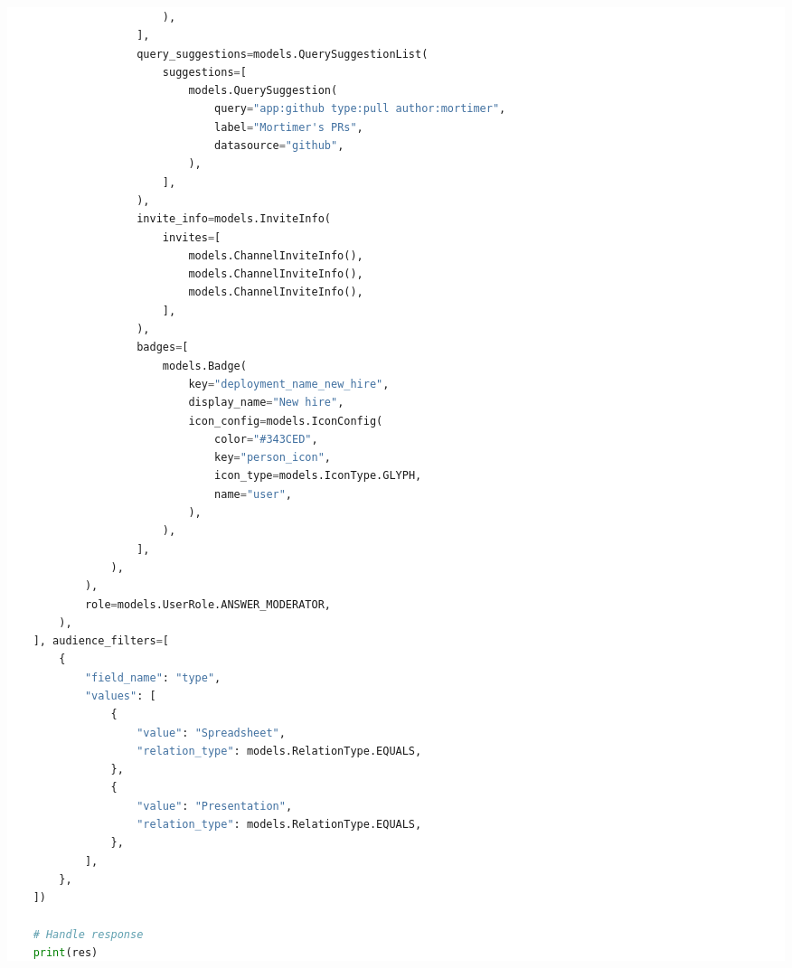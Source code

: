 ```python
                        ),
                    ],
                    query_suggestions=models.QuerySuggestionList(
                        suggestions=[
                            models.QuerySuggestion(
                                query="app:github type:pull author:mortimer",
                                label="Mortimer's PRs",
                                datasource="github",
                            ),
                        ],
                    ),
                    invite_info=models.InviteInfo(
                        invites=[
                            models.ChannelInviteInfo(),
                            models.ChannelInviteInfo(),
                            models.ChannelInviteInfo(),
                        ],
                    ),
                    badges=[
                        models.Badge(
                            key="deployment_name_new_hire",
                            display_name="New hire",
                            icon_config=models.IconConfig(
                                color="#343CED",
                                key="person_icon",
                                icon_type=models.IconType.GLYPH,
                                name="user",
                            ),
                        ),
                    ],
                ),
            ),
            role=models.UserRole.ANSWER_MODERATOR,
        ),
    ], audience_filters=[
        {
            "field_name": "type",
            "values": [
                {
                    "value": "Spreadsheet",
                    "relation_type": models.RelationType.EQUALS,
                },
                {
                    "value": "Presentation",
                    "relation_type": models.RelationType.EQUALS,
                },
            ],
        },
    ])

    # Handle response
    print(res)

```
